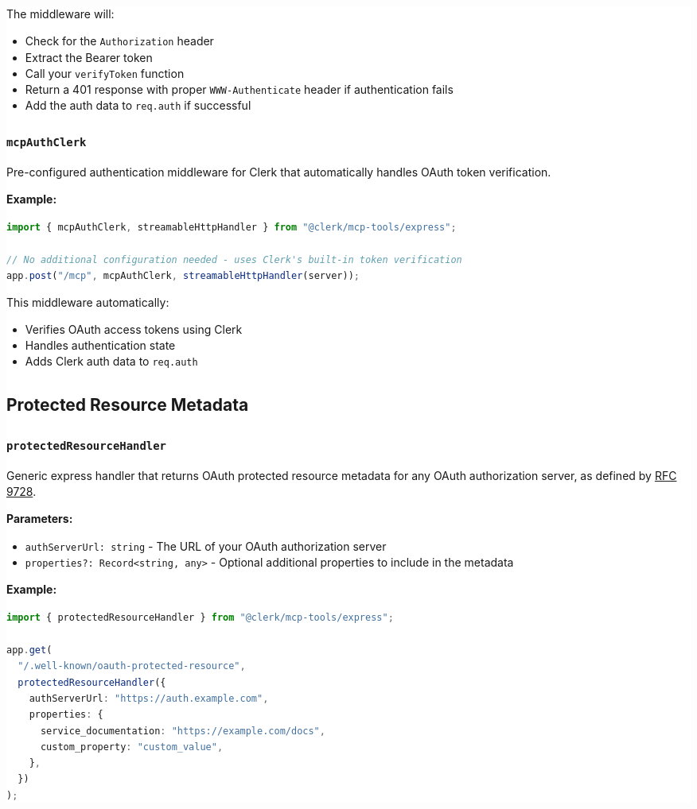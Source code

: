 The middleware will:

- Check for the `Authorization` header
- Extract the Bearer token
- Call your `verifyToken` function
- Return a 401 response with proper `WWW-Authenticate` header if authentication fails
- Add the auth data to `req.auth` if successful

### `mcpAuthClerk`

Pre-configured authentication middleware for Clerk that automatically handles OAuth token verification.

**Example:**

```ts
import { mcpAuthClerk, streamableHttpHandler } from "@clerk/mcp-tools/express";

// No additional configuration needed - uses Clerk's built-in token verification
app.post("/mcp", mcpAuthClerk, streamableHttpHandler(server));
```

This middleware automatically:

- Verifies OAuth access tokens using Clerk
- Handles authentication state
- Adds Clerk auth data to `req.auth`

## Protected Resource Metadata

### `protectedResourceHandler`

Generic express handler that returns OAuth protected resource metadata for any OAuth authorization server, as defined by [RFC 9728](https://datatracker.ietf.org/doc/html/rfc9728).

**Parameters:**

- `authServerUrl: string` - The URL of your OAuth authorization server
- `properties?: Record<string, any>` - Optional additional properties to include in the metadata

**Example:**

```ts
import { protectedResourceHandler } from "@clerk/mcp-tools/express";

app.get(
  "/.well-known/oauth-protected-resource",
  protectedResourceHandler({
    authServerUrl: "https://auth.example.com",
    properties: {
      service_documentation: "https://example.com/docs",
      custom_property: "custom_value",
    },
  })
);
```
